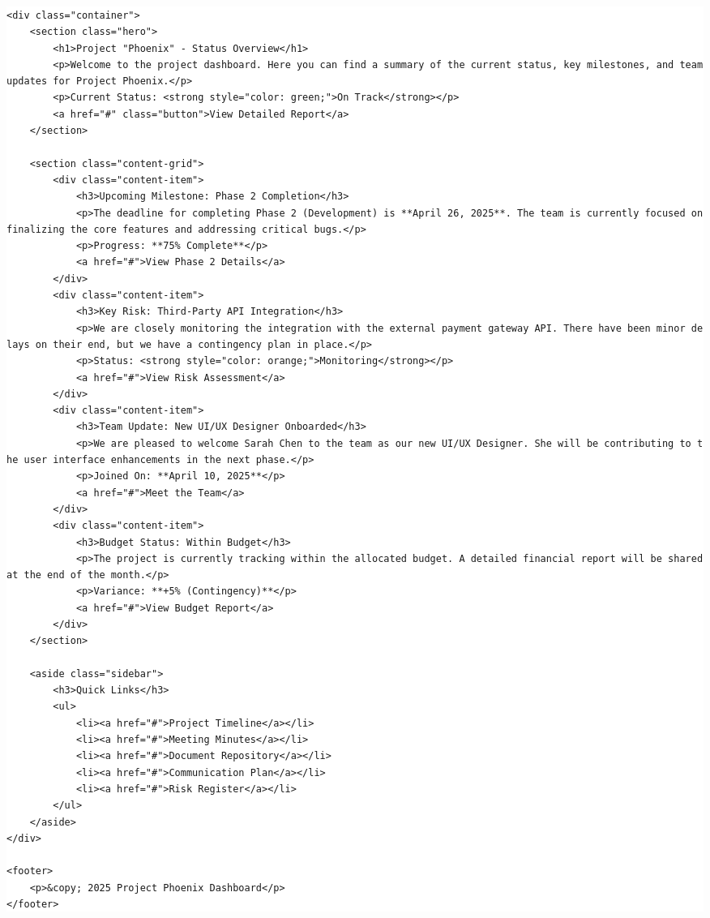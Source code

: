     <div class="container">
        <section class="hero">
            <h1>Project "Phoenix" - Status Overview</h1>
            <p>Welcome to the project dashboard. Here you can find a summary of the current status, key milestones, and team updates for Project Phoenix.</p>
            <p>Current Status: <strong style="color: green;">On Track</strong></p>
            <a href="#" class="button">View Detailed Report</a>
        </section>

        <section class="content-grid">
            <div class="content-item">
                <h3>Upcoming Milestone: Phase 2 Completion</h3>
                <p>The deadline for completing Phase 2 (Development) is **April 26, 2025**. The team is currently focused on finalizing the core features and addressing critical bugs.</p>
                <p>Progress: **75% Complete**</p>
                <a href="#">View Phase 2 Details</a>
            </div>
            <div class="content-item">
                <h3>Key Risk: Third-Party API Integration</h3>
                <p>We are closely monitoring the integration with the external payment gateway API. There have been minor delays on their end, but we have a contingency plan in place.</p>
                <p>Status: <strong style="color: orange;">Monitoring</strong></p>
                <a href="#">View Risk Assessment</a>
            </div>
            <div class="content-item">
                <h3>Team Update: New UI/UX Designer Onboarded</h3>
                <p>We are pleased to welcome Sarah Chen to the team as our new UI/UX Designer. She will be contributing to the user interface enhancements in the next phase.</p>
                <p>Joined On: **April 10, 2025**</p>
                <a href="#">Meet the Team</a>
            </div>
            <div class="content-item">
                <h3>Budget Status: Within Budget</h3>
                <p>The project is currently tracking within the allocated budget. A detailed financial report will be shared at the end of the month.</p>
                <p>Variance: **+5% (Contingency)**</p>
                <a href="#">View Budget Report</a>
            </div>
        </section>

        <aside class="sidebar">
            <h3>Quick Links</h3>
            <ul>
                <li><a href="#">Project Timeline</a></li>
                <li><a href="#">Meeting Minutes</a></li>
                <li><a href="#">Document Repository</a></li>
                <li><a href="#">Communication Plan</a></li>
                <li><a href="#">Risk Register</a></li>
            </ul>
        </aside>
    </div>

    <footer>
        <p>&copy; 2025 Project Phoenix Dashboard</p>
    </footer>
</body>
</html>
